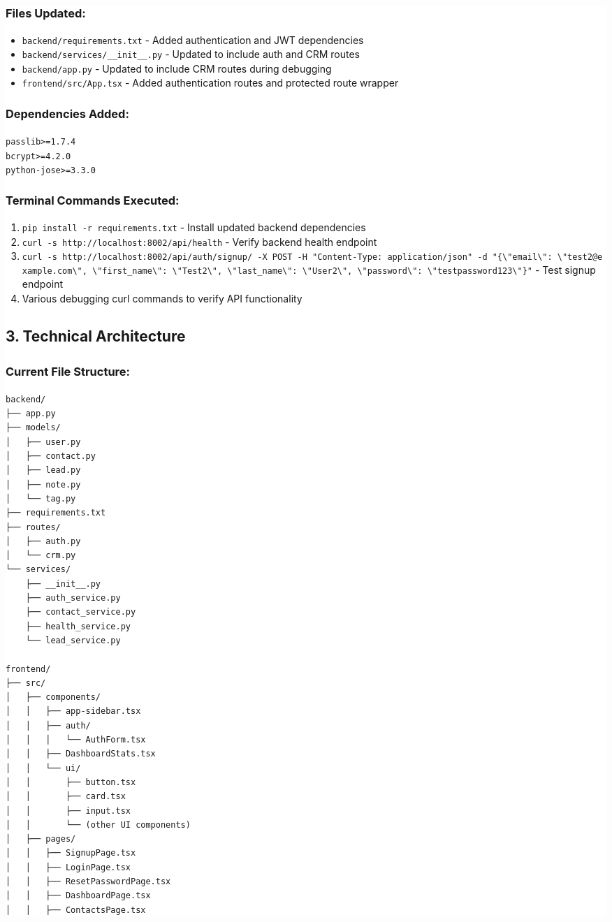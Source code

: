 ### Files Updated:
- `backend/requirements.txt` - Added authentication and JWT dependencies
- `backend/services/__init__.py` - Updated to include auth and CRM routes
- `backend/app.py` - Updated to include CRM routes during debugging
- `frontend/src/App.tsx` - Added authentication routes and protected route wrapper

### Dependencies Added:
```
passlib>=1.7.4
bcrypt>=4.2.0
python-jose>=3.3.0
```

### Terminal Commands Executed:
1. `pip install -r requirements.txt` - Install updated backend dependencies
2. `curl -s http://localhost:8002/api/health` - Verify backend health endpoint
3. `curl -s http://localhost:8002/api/auth/signup/ -X POST -H "Content-Type: application/json" -d "{\"email\": \"test2@example.com\", \"first_name\": \"Test2\", \"last_name\": \"User2\", \"password\": \"testpassword123\"}"` - Test signup endpoint
4. Various debugging curl commands to verify API functionality

## 3. Technical Architecture

### Current File Structure:
```
backend/
├── app.py
├── models/
│   ├── user.py
│   ├── contact.py
│   ├── lead.py
│   ├── note.py
│   └── tag.py
├── requirements.txt
├── routes/
│   ├── auth.py
│   └── crm.py
└── services/
    ├── __init__.py
    ├── auth_service.py
    ├── contact_service.py
    ├── health_service.py
    └── lead_service.py

frontend/
├── src/
│   ├── components/
│   │   ├── app-sidebar.tsx
│   │   ├── auth/
│   │   │   └── AuthForm.tsx
│   │   ├── DashboardStats.tsx
│   │   └── ui/
│   │       ├── button.tsx
│   │       ├── card.tsx
│   │       ├── input.tsx
│   │       └── (other UI components)
│   ├── pages/
│   │   ├── SignupPage.tsx
│   │   ├── LoginPage.tsx
│   │   ├── ResetPasswordPage.tsx
│   │   ├── DashboardPage.tsx
│   │   ├── ContactsPage.tsx
```
